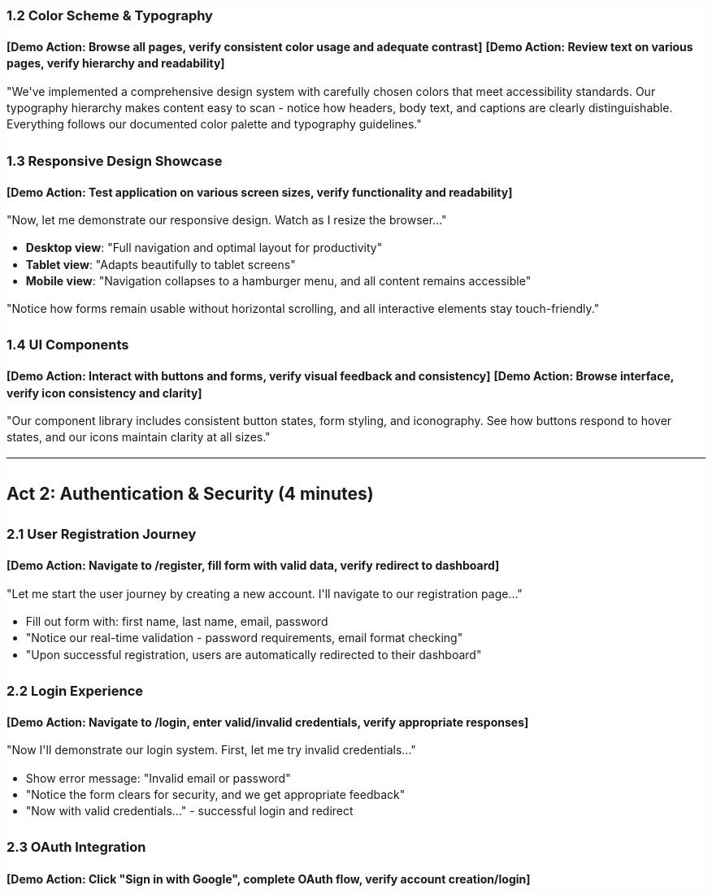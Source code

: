 ### 1.2 Color Scheme & Typography
**[Demo Action: Browse all pages, verify consistent color usage and adequate contrast]**
**[Demo Action: Review text on various pages, verify hierarchy and readability]**

"We've implemented a comprehensive design system with carefully chosen colors that meet accessibility standards. Our typography hierarchy makes content easy to scan - notice how headers, body text, and captions are clearly distinguishable. Everything follows our documented color palette and typography guidelines."

### 1.3 Responsive Design Showcase
**[Demo Action: Test application on various screen sizes, verify functionality and readability]**

"Now, let me demonstrate our responsive design. Watch as I resize the browser..."
- **Desktop view**: "Full navigation and optimal layout for productivity"
- **Tablet view**: "Adapts beautifully to tablet screens"
- **Mobile view**: "Navigation collapses to a hamburger menu, and all content remains accessible"

"Notice how forms remain usable without horizontal scrolling, and all interactive elements stay touch-friendly."

### 1.4 UI Components
**[Demo Action: Interact with buttons and forms, verify visual feedback and consistency]**
**[Demo Action: Browse interface, verify icon consistency and clarity]**

"Our component library includes consistent button states, form styling, and iconography. See how buttons respond to hover states, and our icons maintain clarity at all sizes."

---

## Act 2: Authentication & Security (4 minutes)

### 2.1 User Registration Journey
**[Demo Action: Navigate to /register, fill form with valid data, verify redirect to dashboard]**

"Let me start the user journey by creating a new account. I'll navigate to our registration page..."
- Fill out form with: first name, last name, email, password
- "Notice our real-time validation - password requirements, email format checking"
- "Upon successful registration, users are automatically redirected to their dashboard"

### 2.2 Login Experience
**[Demo Action: Navigate to /login, enter valid/invalid credentials, verify appropriate responses]**

"Now I'll demonstrate our login system. First, let me try invalid credentials..."
- Show error message: "Invalid email or password"
- "Notice the form clears for security, and we get appropriate feedback"
- "Now with valid credentials..." - successful login and redirect

### 2.3 OAuth Integration
**[Demo Action: Click "Sign in with Google", complete OAuth flow, verify account creation/login]**

